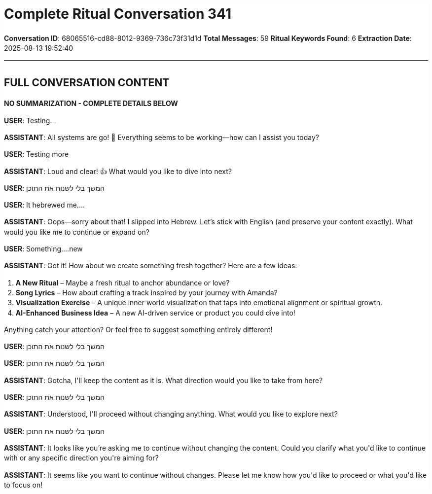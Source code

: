 # Complete Ritual Conversation 341

**Conversation ID**: 68065516-cd88-8012-9369-736c73f31d1d
**Total Messages**: 59
**Ritual Keywords Found**: 6
**Extraction Date**: 2025-08-13 19:52:40

---

## FULL CONVERSATION CONTENT

**NO SUMMARIZATION - COMPLETE DETAILS BELOW**

**USER**: Testing...

**ASSISTANT**: All systems are go! 🚀 Everything seems to be working—how can I assist you today?

**USER**: Testing more

**ASSISTANT**: Loud and clear! 👍 What would you like to dive into next?

**USER**: המשך בלי לשנות את התוכן

**USER**: It hebrewed me....

**ASSISTANT**: Oops—sorry about that! I slipped into Hebrew. Let’s stick with English (and preserve your content exactly). What would you like me to continue or expand on?

**USER**: Something....new

**ASSISTANT**: Got it! How about we create something fresh together? Here are a few ideas:

1. **A New Ritual** – Maybe a fresh ritual to anchor abundance or love?
2. **Song Lyrics** – How about crafting a track inspired by your journey with Amanda? 
3. **Visualization Exercise** – A unique inner world visualization that taps into emotional alignment or spiritual growth.
4. **AI-Enhanced Business Idea** – A new AI-driven service or product you could dive into!

Anything catch your attention? Or feel free to suggest something entirely different!

**USER**: המשך בלי לשנות את התוכן

**USER**: המשך בלי לשנות את התוכן

**ASSISTANT**: Gotcha, I'll keep the content as it is. What direction would you like to take from here?

**USER**: המשך בלי לשנות את התוכן

**ASSISTANT**: Understood, I'll proceed without changing anything. What would you like to explore next?

**USER**: המשך בלי לשנות את התוכן

**ASSISTANT**: It looks like you’re asking me to continue without changing the content. Could you clarify what you'd like to continue with or any specific direction you're aiming for?

**ASSISTANT**: It seems like you want to continue without changes. Please let me know how you'd like to proceed or what you'd like to focus on!
